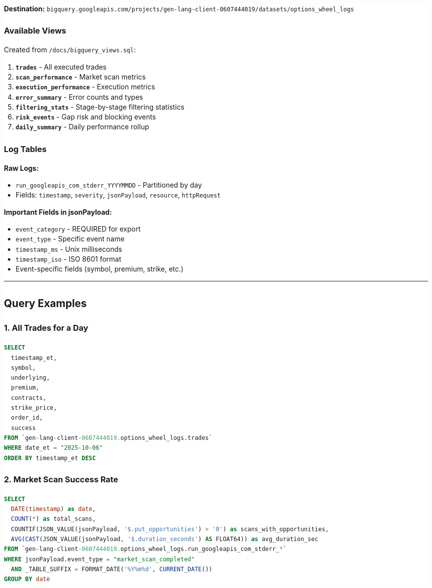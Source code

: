 **Destination:** `bigquery.googleapis.com/projects/gen-lang-client-0607444019/datasets/options_wheel_logs`

### Available Views

Created from `/docs/bigquery_views.sql`:

1. **`trades`** - All executed trades
2. **`scan_performance`** - Market scan metrics
3. **`execution_performance`** - Execution metrics
4. **`error_summary`** - Error counts and types
5. **`filtering_stats`** - Stage-by-stage filtering statistics
6. **`risk_events`** - Gap risk and blocking events
7. **`daily_summary`** - Daily performance rollup

### Log Tables

**Raw Logs:**
- `run_googleapis_com_stderr_YYYYMMDD` - Partitioned by day
- Fields: `timestamp`, `severity`, `jsonPayload`, `resource`, `httpRequest`

**Important Fields in jsonPayload:**
- `event_category` - REQUIRED for export
- `event_type` - Specific event name
- `timestamp_ms` - Unix milliseconds
- `timestamp_iso` - ISO 8601 format
- Event-specific fields (symbol, premium, strike, etc.)

---

## Query Examples

### 1. All Trades for a Day

```sql
SELECT
  timestamp_et,
  symbol,
  underlying,
  premium,
  contracts,
  strike_price,
  order_id,
  success
FROM `gen-lang-client-0607444019.options_wheel_logs.trades`
WHERE date_et = "2025-10-06"
ORDER BY timestamp_et DESC
```

### 2. Market Scan Success Rate

```sql
SELECT
  DATE(timestamp) as date,
  COUNT(*) as total_scans,
  COUNTIF(JSON_VALUE(jsonPayload, '$.put_opportunities') > '0') as scans_with_opportunities,
  AVG(CAST(JSON_VALUE(jsonPayload, '$.duration_seconds') AS FLOAT64)) as avg_duration_sec
FROM `gen-lang-client-0607444019.options_wheel_logs.run_googleapis_com_stderr_*`
WHERE jsonPayload.event_type = "market_scan_completed"
  AND _TABLE_SUFFIX = FORMAT_DATE('%Y%m%d', CURRENT_DATE())
GROUP BY date
```
